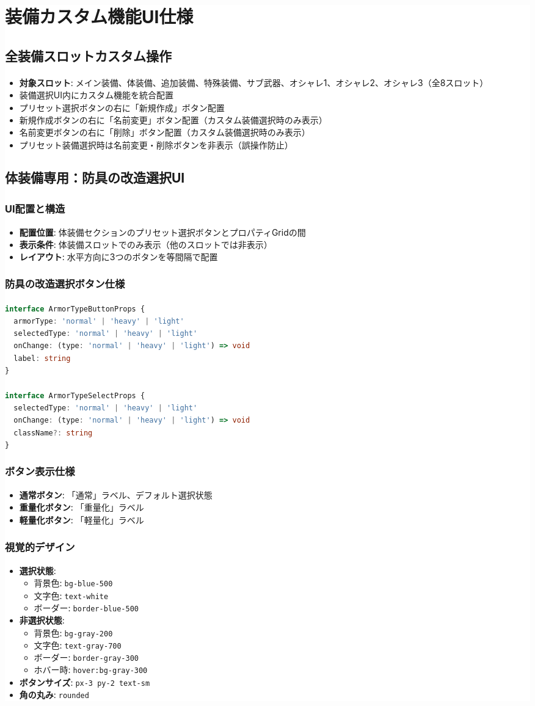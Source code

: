 # 装備カスタム機能UI仕様

## 全装備スロットカスタム操作

- **対象スロット**: メイン装備、体装備、追加装備、特殊装備、サブ武器、オシャレ1、オシャレ2、オシャレ3（全8スロット）
- 装備選択UI内にカスタム機能を統合配置
- プリセット選択ボタンの右に「新規作成」ボタン配置
- 新規作成ボタンの右に「名前変更」ボタン配置（カスタム装備選択時のみ表示）
- 名前変更ボタンの右に「削除」ボタン配置（カスタム装備選択時のみ表示）
- プリセット装備選択時は名前変更・削除ボタンを非表示（誤操作防止）

## 体装備専用：防具の改造選択UI

### UI配置と構造
- **配置位置**: 体装備セクションのプリセット選択ボタンとプロパティGridの間
- **表示条件**: 体装備スロットでのみ表示（他のスロットでは非表示）
- **レイアウト**: 水平方向に3つのボタンを等間隔で配置

### 防具の改造選択ボタン仕様
```typescript
interface ArmorTypeButtonProps {
  armorType: 'normal' | 'heavy' | 'light'
  selectedType: 'normal' | 'heavy' | 'light'
  onChange: (type: 'normal' | 'heavy' | 'light') => void
  label: string
}

interface ArmorTypeSelectProps {
  selectedType: 'normal' | 'heavy' | 'light'
  onChange: (type: 'normal' | 'heavy' | 'light') => void
  className?: string
}
```

### ボタン表示仕様
- **通常ボタン**: 「通常」ラベル、デフォルト選択状態
- **重量化ボタン**: 「重量化」ラベル
- **軽量化ボタン**: 「軽量化」ラベル

### 視覚的デザイン
- **選択状態**: 
  - 背景色: `bg-blue-500`
  - 文字色: `text-white`
  - ボーダー: `border-blue-500`
- **非選択状態**:
  - 背景色: `bg-gray-200`
  - 文字色: `text-gray-700`
  - ボーダー: `border-gray-300`
  - ホバー時: `hover:bg-gray-300`
- **ボタンサイズ**: `px-3 py-2 text-sm`
- **角の丸み**: `rounded`
